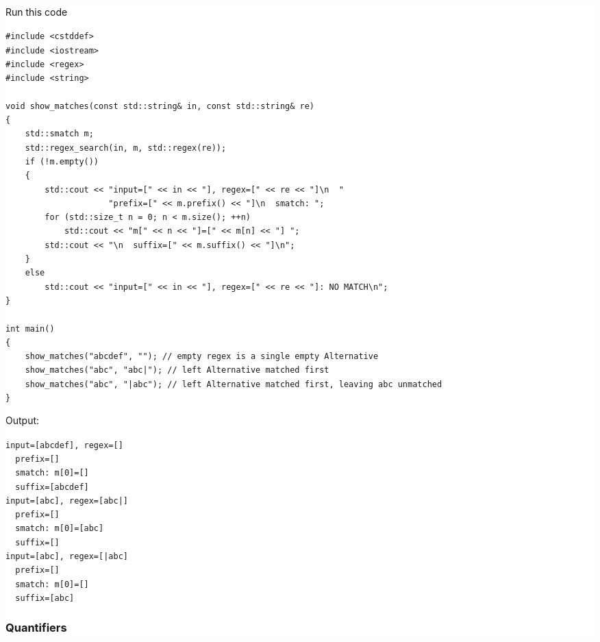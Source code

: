 Run this code

```
#include <cstddef>
#include <iostream>
#include <regex>
#include <string>
 
void show_matches(const std::string& in, const std::string& re)
{
    std::smatch m;
    std::regex_search(in, m, std::regex(re));
    if (!m.empty())
    {
        std::cout << "input=[" << in << "], regex=[" << re << "]\n  "
                     "prefix=[" << m.prefix() << "]\n  smatch: ";
        for (std::size_t n = 0; n < m.size(); ++n)
            std::cout << "m[" << n << "]=[" << m[n] << "] ";
        std::cout << "\n  suffix=[" << m.suffix() << "]\n";
    }
    else
        std::cout << "input=[" << in << "], regex=[" << re << "]: NO MATCH\n";
}
 
int main()
{
    show_matches("abcdef", ""); // empty regex is a single empty Alternative
    show_matches("abc", "abc|"); // left Alternative matched first
    show_matches("abc", "|abc"); // left Alternative matched first, leaving abc unmatched
}

```

Output:

```
input=[abcdef], regex=[]
  prefix=[]
  smatch: m[0]=[]
  suffix=[abcdef]
input=[abc], regex=[abc|]
  prefix=[]
  smatch: m[0]=[abc]
  suffix=[]
input=[abc], regex=[|abc]
  prefix=[]
  smatch: m[0]=[]
  suffix=[abc]

```

### Quantifiers
